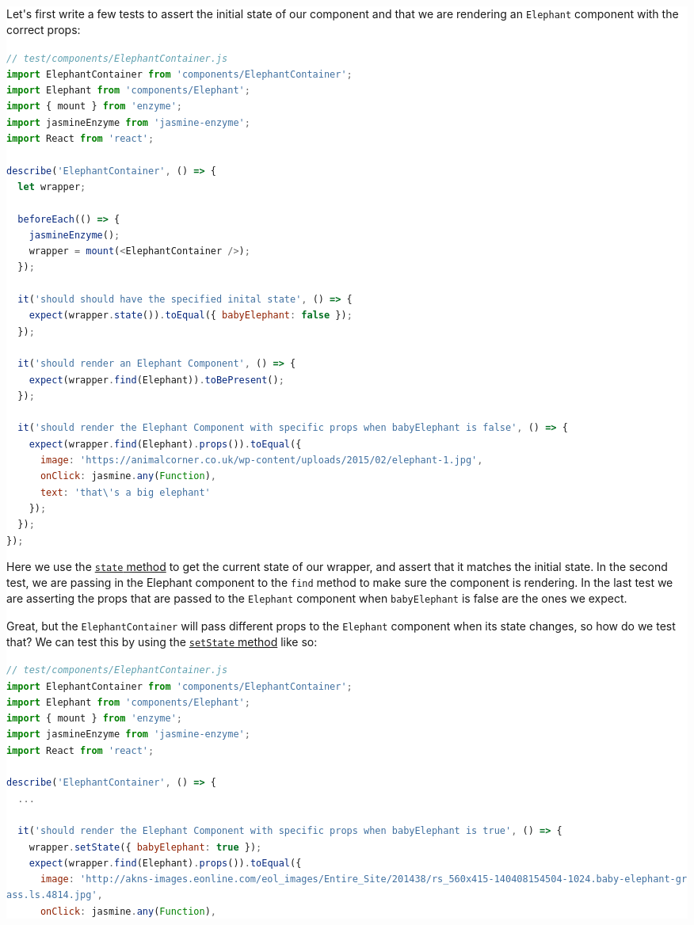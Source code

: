 Let's first write a few tests to assert the initial state of our component
and that we are rendering an `Elephant` component with the correct props:

```javascript
// test/components/ElephantContainer.js
import ElephantContainer from 'components/ElephantContainer';
import Elephant from 'components/Elephant';
import { mount } from 'enzyme';
import jasmineEnzyme from 'jasmine-enzyme';
import React from 'react';

describe('ElephantContainer', () => {
  let wrapper;

  beforeEach(() => {
    jasmineEnzyme();
    wrapper = mount(<ElephantContainer />);
  });

  it('should should have the specified inital state', () => {
    expect(wrapper.state()).toEqual({ babyElephant: false });
  });

  it('should render an Elephant Component', () => {
    expect(wrapper.find(Elephant)).toBePresent();
  });

  it('should render the Elephant Component with specific props when babyElephant is false', () => {
    expect(wrapper.find(Elephant).props()).toEqual({
      image: 'https://animalcorner.co.uk/wp-content/uploads/2015/02/elephant-1.jpg',
      onClick: jasmine.any(Function),
      text: 'that\'s a big elephant'
    });
  });
});
```

Here we use the [`state` method][enzyme-docs-full-rendering-api-state] to get
the current state of our wrapper, and assert that it matches the initial state.
In the second test, we are passing in the Elephant component to the `find` method to make sure the component is rendering. In the last test
we are asserting the props that are passed to the `Elephant` component when `babyElephant` is false are the ones we expect.

Great, but the `ElephantContainer` will pass
different props to the `Elephant` component when its state changes, so how do we
test that? We can test this by using the [`setState`
method][enzyme-docs-full-rendering-api-setstate] like so:

```javascript
// test/components/ElephantContainer.js
import ElephantContainer from 'components/ElephantContainer';
import Elephant from 'components/Elephant';
import { mount } from 'enzyme';
import jasmineEnzyme from 'jasmine-enzyme';
import React from 'react';

describe('ElephantContainer', () => {
  ...

  it('should render the Elephant Component with specific props when babyElephant is true', () => {
    wrapper.setState({ babyElephant: true });
    expect(wrapper.find(Elephant).props()).toEqual({
      image: 'http://akns-images.eonline.com/eol_images/Entire_Site/201438/rs_560x415-140408154504-1024.baby-elephant-grass.ls.4814.jpg',
      onClick: jasmine.any(Function),
```

[enzyme-docs]: https://github.com/airbnb/enzyme
[enzyme-docs-full-rendering-api]: https://github.com/airbnb/enzyme/blob/master/docs/api/mount.md
[enzyme-docs-shallow-rendering-api]: https://github.com/airbnb/enzyme/blob/master/docs/api/shallow.md
[enzyme-docs-full-rendering-api-find]: http://airbnb.io/enzyme/docs/api/ReactWrapper/find.html
[enzyme-docs-full-rendering-api-props]: http://airbnb.io/enzyme/docs/api/ReactWrapper/props.html
[enzyme-docs-full-rendering-api-simulate]: http://airbnb.io/enzyme/docs/api/ReactWrapper/simulate.html
[enzyme-docs-full-rendering-api-setstate]: http://airbnb.io/enzyme/docs/api/ReactWrapper/setState.html
[enzyme-docs-full-rendering-api-state]: http://airbnb.io/enzyme/docs/api/ReactWrapper/state.html
[enzyme-docs-using-enzyme-with-webpack]: https://github.com/airbnb/enzyme/blob/master/docs/guides/webpack.md
[jasmine-docs-createspy]: http://jasmine.github.io/2.4/introduction.html#section-Spies:_<code>createSpy</code>
[jasmine-enzyme-tobepresent]: https://www.npmjs.com/package/jasmine-enzyme#tobepresent
[npm-jasmine-enzyme]: https://www.npmjs.com/package/jasmine-enzyme
[react-docs-test-utils]: https://facebook.github.io/react/docs/test-utils.html
[testing-react-components-repository]: https://github.com/amandabeiner/testing-react-components
[testing-react-components-1]: https://s3.amazonaws.com/horizon-production/images/testing-react-components-big-elephant.png
[testing-react-components-2]: https://s3.amazonaws.com/horizon-production/images/testing-react-components-baby-elephant.png